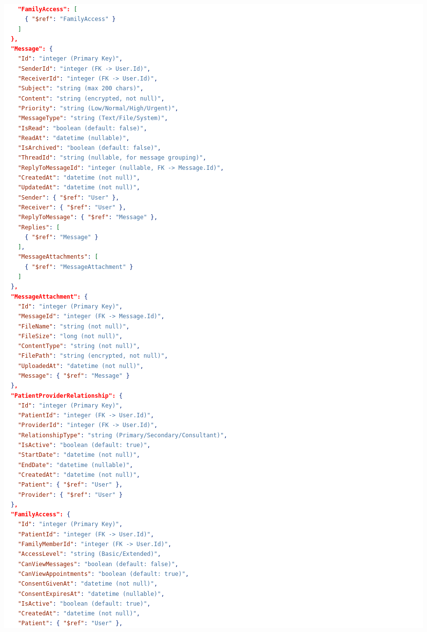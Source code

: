 ```json
    "FamilyAccess": [
      { "$ref": "FamilyAccess" }
    ]
  },
  "Message": {
    "Id": "integer (Primary Key)",
    "SenderId": "integer (FK -> User.Id)",
    "ReceiverId": "integer (FK -> User.Id)",
    "Subject": "string (max 200 chars)",
    "Content": "string (encrypted, not null)",
    "Priority": "string (Low/Normal/High/Urgent)",
    "MessageType": "string (Text/File/System)",
    "IsRead": "boolean (default: false)",
    "ReadAt": "datetime (nullable)",
    "IsArchived": "boolean (default: false)",
    "ThreadId": "string (nullable, for message grouping)",
    "ReplyToMessageId": "integer (nullable, FK -> Message.Id)",
    "CreatedAt": "datetime (not null)",
    "UpdatedAt": "datetime (not null)",
    "Sender": { "$ref": "User" },
    "Receiver": { "$ref": "User" },
    "ReplyToMessage": { "$ref": "Message" },
    "Replies": [
      { "$ref": "Message" }
    ],
    "MessageAttachments": [
      { "$ref": "MessageAttachment" }
    ]
  },
  "MessageAttachment": {
    "Id": "integer (Primary Key)",
    "MessageId": "integer (FK -> Message.Id)",
    "FileName": "string (not null)",
    "FileSize": "long (not null)",
    "ContentType": "string (not null)",
    "FilePath": "string (encrypted, not null)",
    "UploadedAt": "datetime (not null)",
    "Message": { "$ref": "Message" }
  },
  "PatientProviderRelationship": {
    "Id": "integer (Primary Key)",
    "PatientId": "integer (FK -> User.Id)",
    "ProviderId": "integer (FK -> User.Id)",
    "RelationshipType": "string (Primary/Secondary/Consultant)",
    "IsActive": "boolean (default: true)",
    "StartDate": "datetime (not null)",
    "EndDate": "datetime (nullable)",
    "CreatedAt": "datetime (not null)",
    "Patient": { "$ref": "User" },
    "Provider": { "$ref": "User" }
  },
  "FamilyAccess": {
    "Id": "integer (Primary Key)",
    "PatientId": "integer (FK -> User.Id)",
    "FamilyMemberId": "integer (FK -> User.Id)",
    "AccessLevel": "string (Basic/Extended)",
    "CanViewMessages": "boolean (default: false)",
    "CanViewAppointments": "boolean (default: true)",
    "ConsentGivenAt": "datetime (not null)",
    "ConsentExpiresAt": "datetime (nullable)",
    "IsActive": "boolean (default: true)",
    "CreatedAt": "datetime (not null)",
    "Patient": { "$ref": "User" },
```